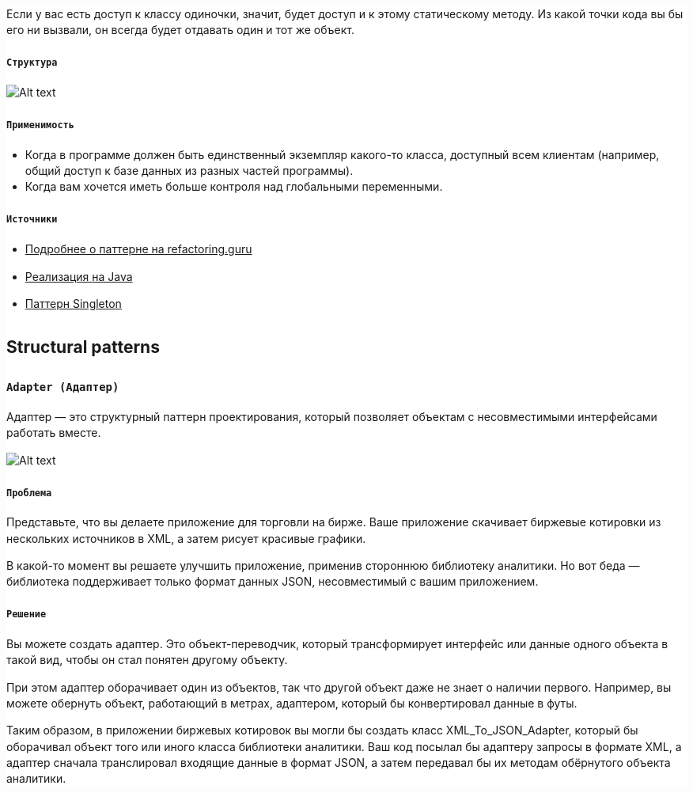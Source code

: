 Если у вас есть доступ к классу одиночки, значит, будет доступ и к этому статическому методу.
Из какой точки кода вы бы его ни вызвали, он всегда будет отдавать один и тот же объект.

#### `Структура`

![Alt text](https://refactoring.guru/images/patterns/diagrams/singleton/structure-ru-2x.png)

#### `Применимость`

- Когда в программе должен быть единственный экземпляр какого-то класса, доступный всем клиентам
  (например, общий доступ к базе данных из разных частей программы).
- Когда вам хочется иметь больше контроля над глобальными переменными.

#### `Источники`

- [Подробнее о паттерне на refactoring.guru](https://refactoring.guru/ru/design-patterns/singleton)

- [Реализация на Java](https://refactoring.guru/ru/design-patterns/singleton/java/example)

- [Паттерн Singleton](https://bool.dev/blog/detail/pattern-singleton)

## Structural patterns
### `Adapter (Адаптер)`

Адаптер — это структурный паттерн проектирования, который позволяет объектам с несовместимыми интерфейсами работать вместе.

![Alt text](https://refactoring.guru/images/patterns/content/adapter/adapter-en-2x.png)

#### `Проблема`

Представьте, что вы делаете приложение для торговли на бирже. Ваше приложение скачивает биржевые котировки из нескольких
источников в XML, а затем рисует красивые графики.

В какой-то момент вы решаете улучшить приложение, применив стороннюю библиотеку аналитики. Но вот беда — библиотека
поддерживает только формат данных JSON, несовместимый с вашим приложением.

#### `Решение`

Вы можете создать адаптер. Это объект-переводчик, который трансформирует интерфейс или данные одного объекта в такой вид,
чтобы он стал понятен другому объекту.

При этом адаптер оборачивает один из объектов, так что другой объект даже не знает о наличии первого. Например,
вы можете обернуть объект, работающий в метрах, адаптером, который бы конвертировал данные в футы.

Таким образом, в приложении биржевых котировок вы могли бы создать класс XML_To_JSON_Adapter, который бы оборачивал
объект того или иного класса библиотеки аналитики. Ваш код посылал бы адаптеру запросы в формате XML, а адаптер сначала
транслировал входящие данные в формат JSON, а затем передавал бы их методам обёрнутого объекта аналитики.
